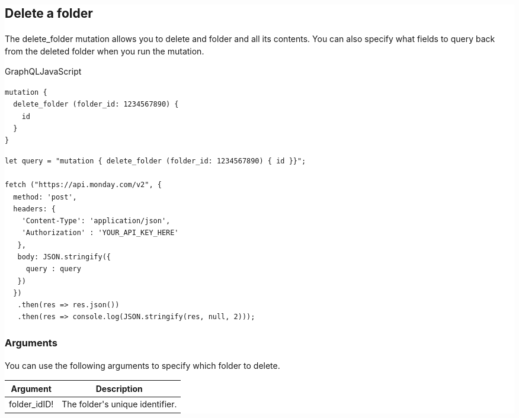 ## Delete a folder

The delete_folder mutation allows you to delete and folder and all its contents. You can also specify what fields to query back from the deleted folder when you run the mutation.

GraphQLJavaScript
```
mutation {
  delete_folder (folder_id: 1234567890) {
    id
  }
}
```

```
let query = "mutation { delete_folder (folder_id: 1234567890) { id }}";

fetch ("https://api.monday.com/v2", {
  method: 'post',
  headers: {
    'Content-Type': 'application/json',
    'Authorization' : 'YOUR_API_KEY_HERE'
   },
   body: JSON.stringify({
     query : query
   })
  })
   .then(res => res.json())
   .then(res => console.log(JSON.stringify(res, null, 2)));
```

### Arguments

You can use the following arguments to specify which folder to delete.

Argument | Description
--- | ---
folder_idID! | The folder's unique identifier.
